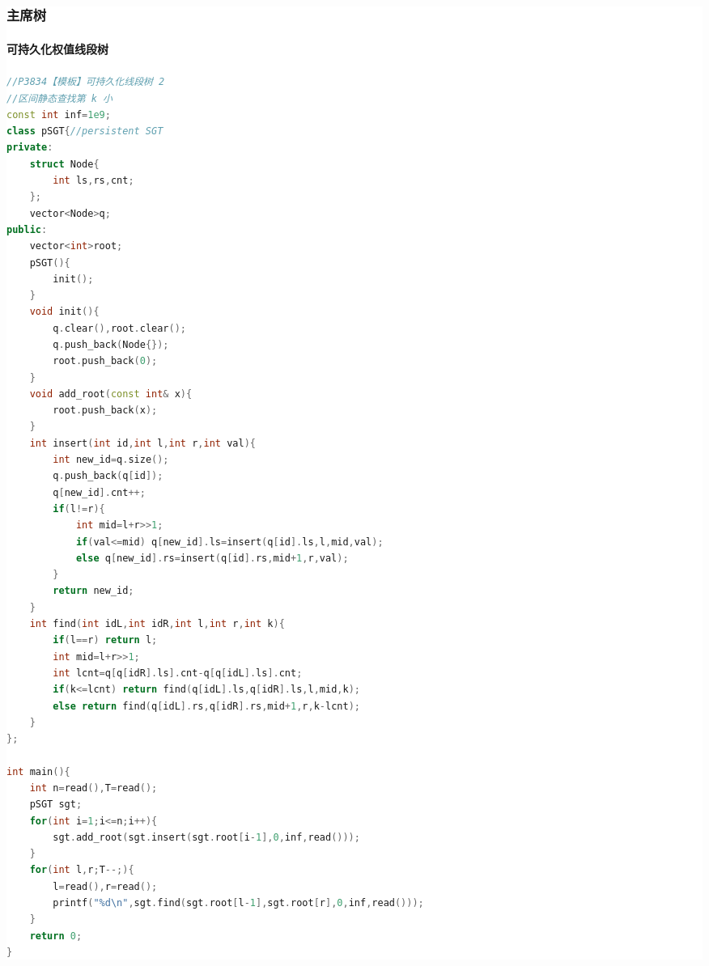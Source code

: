 <div STYLE="page-break-after: always;"></div>

### 主席树

#### 可持久化权值线段树

```cpp
//P3834【模板】可持久化线段树 2
//区间静态查找第 k 小
const int inf=1e9;
class pSGT{//persistent SGT
private:
	struct Node{
		int ls,rs,cnt;
	};
	vector<Node>q;
public:
	vector<int>root;
	pSGT(){
		init();
	}
	void init(){
		q.clear(),root.clear();
		q.push_back(Node{});
		root.push_back(0);
	}
	void add_root(const int& x){
		root.push_back(x);
	}
	int insert(int id,int l,int r,int val){
		int new_id=q.size();
		q.push_back(q[id]);
		q[new_id].cnt++;
		if(l!=r){
			int mid=l+r>>1;
			if(val<=mid) q[new_id].ls=insert(q[id].ls,l,mid,val);
			else q[new_id].rs=insert(q[id].rs,mid+1,r,val);
		}
		return new_id;
	}
	int find(int idL,int idR,int l,int r,int k){
		if(l==r) return l;
		int mid=l+r>>1;
		int lcnt=q[q[idR].ls].cnt-q[q[idL].ls].cnt;
		if(k<=lcnt) return find(q[idL].ls,q[idR].ls,l,mid,k);
		else return find(q[idL].rs,q[idR].rs,mid+1,r,k-lcnt);
	}
};

int main(){
	int n=read(),T=read();
	pSGT sgt;
	for(int i=1;i<=n;i++){
		sgt.add_root(sgt.insert(sgt.root[i-1],0,inf,read()));
	}
	for(int l,r;T--;){
		l=read(),r=read();
		printf("%d\n",sgt.find(sgt.root[l-1],sgt.root[r],0,inf,read()));
	}
	return 0;
}
```
